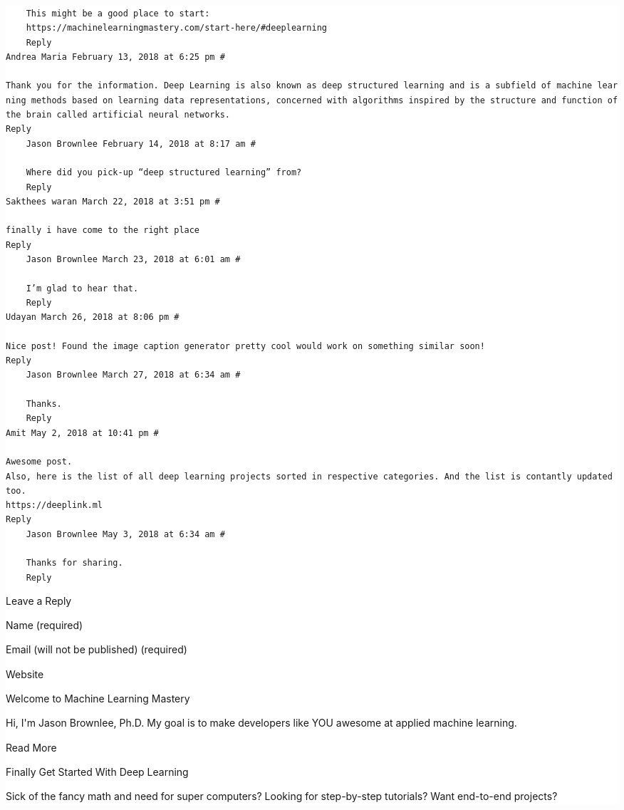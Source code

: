         This might be a good place to start:
        https://machinelearningmastery.com/start-here/#deeplearning
        Reply	
    Andrea Maria February 13, 2018 at 6:25 pm #

    Thank you for the information. Deep Learning is also known as deep structured learning and is a subfield of machine learning methods based on learning data representations, concerned with algorithms inspired by the structure and function of the brain called artificial neural networks.
    Reply	
        Jason Brownlee February 14, 2018 at 8:17 am #

        Where did you pick-up “deep structured learning” from?
        Reply	
    Sakthees waran March 22, 2018 at 3:51 pm #

    finally i have come to the right place
    Reply	
        Jason Brownlee March 23, 2018 at 6:01 am #

        I’m glad to hear that.
        Reply	
    Udayan March 26, 2018 at 8:06 pm #

    Nice post! Found the image caption generator pretty cool would work on something similar soon!
    Reply	
        Jason Brownlee March 27, 2018 at 6:34 am #

        Thanks.
        Reply	
    Amit May 2, 2018 at 10:41 pm #

    Awesome post.
    Also, here is the list of all deep learning projects sorted in respective categories. And the list is contantly updated too.
    https://deeplink.ml
    Reply	
        Jason Brownlee May 3, 2018 at 6:34 am #

        Thanks for sharing.
        Reply	

Leave a Reply

Name (required)

Email (will not be published) (required)

Website

Welcome to Machine Learning Mastery

Hi, I'm Jason Brownlee, Ph.D.
My goal is to make developers like YOU awesome at applied machine learning.

Read More

Finally Get Started With Deep Learning

Sick of the fancy math and need for super computers?
Looking for step-by-step tutorials?
Want end-to-end projects?
